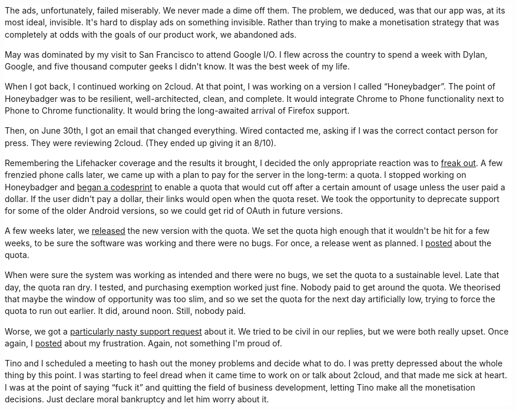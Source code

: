The ads, unfortunately, failed miserably. We never made a dime off them. The problem, 
we deduced, was that our app was, at its most ideal, invisible. It's hard to display 
ads on something invisible. Rather than trying to make a monetisation strategy that was 
completely at odds with the goals of our product work, we abandoned ads.

May was dominated by my visit to San Francisco to attend Google I/O. I flew across 
the country to spend a week with Dylan, Google, and five thousand computer geeks I 
didn't know. It was the best week of my life.

When I got back, I continued working on 2cloud. At that point, I was working on a 
version I called “Honeybadger”. The point of Honeybadger was to be resilient, 
well-architected, clean, and complete. It would integrate Chrome to Phone functionality 
next to Phone to Chrome functionality. It would bring the long-awaited arrival of 
Firefox support.

Then, on June 30th, I got an email that changed everything. Wired contacted me, 
asking if I was the correct contact person for press. They were reviewing 2cloud. 
(They ended up giving it an 8/10).

Remembering the Lifehacker coverage and the results it brought, I decided the only 
appropriate reaction was to [freak out](http://blog.2cloudproject.com/2011/06/time-to-grow-up.html). 
A few frenzied phone calls later, we came up with a plan to pay for the server in the 
long-term: a quota. I stopped working on Honeybadger and [began a codesprint](http://blog.2cloudproject.com/2011/07/they-grow-up-so-fast.html) 
to enable a quota that would cut off after a certain amount of usage unless the user 
paid a dollar. If the user didn't pay a dollar, their links would open when the quota 
reset. We took the opportunity to deprecate support for some of the older Android 
versions, so we could get rid of OAuth in future versions.

A few weeks later, we [released](http://blog.2cloudproject.com/2011/08/21-in-with-new-out-with-old.html) 
the new version with the quota. We set the quota high enough that it wouldn't be hit 
for a few weeks, to be sure the software was working and there were no bugs. For once, 
a release went as planned. I [posted](http://blog.2cloudproject.com/2011/08/about-quota.html) 
about the quota.

When were sure the system was working as intended and there were no bugs, we set the 
quota to a sustainable level. Late that day, the quota ran dry. I tested, and purchasing 
exemption worked just fine. Nobody paid to get around the quota. We theorised that 
maybe the window of opportunity was too slim, and so we set the quota for the next 
day artificially low, trying to force the quota to run out earlier. It did, around noon. 
Still, nobody paid.

Worse, we got a [particularly nasty support request](http://help.2cloudproject.com/discussions/questions/7-server-is-over-quota-and-my-link-will-be-stored-unles-i-cough-up-1-really) 
about it. We tried to be civil in our replies, but we were both really upset. Once 
again, I [posted](http://blog.2cloudproject.com/2011/09/disillusioned.html) about 
my frustration. Again, not something I'm proud of.

Tino and I scheduled a meeting to hash out the money problems and decide what to do. 
I was pretty depressed about the whole thing by this point. I was starting to feel 
dread when it came time to work on or talk about 2cloud, and that made me sick at 
heart. I was at the point of saying “fuck it” and quitting the field of 
business development, letting Tino make all the monetisation decisions. Just declare 
moral bankruptcy and let him worry about it.
